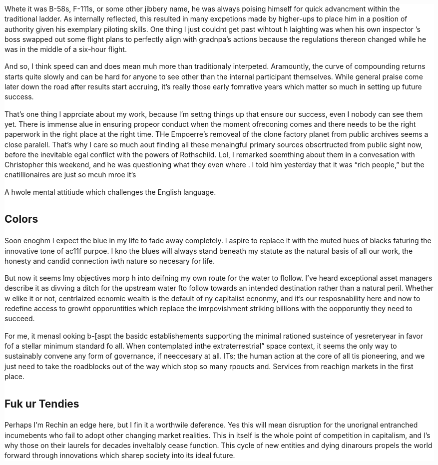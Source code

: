 Whete it was B-58s, F-111s, or some other jibbery name, he was always poising himself for quick advancment within the traditional ladder. As internally reflected, this resulted in many excpetions made by higher-ups to place him in a position of authority given his exemplary piloting skills. One thing I just couldnt get past wihtout h laighting was when his own inspector ’s boss swapped out some flight plans to perfectly align with gradnpa’s actions because the regulations thereon changed while he was in the middle of a six-hour flight.

And so, I think speed can and does mean muh more than traditionaly interpeted. Aramountly, the curve of compounding returns starts quite slowly and can be hard for anyone to see other than the internal participant themselves. While general praise come later down the road after results start accruing, it’s really those early fomrative years which matter so much in setting up future success.

That’s one thing I apprciate about my work, because I’m settng things up that ensure our success, even I nobody can see them yet. There is immense alue in ensuring propeor conduct when the moment ofreconing comes and there needs to be the right paperwork in the right place at the right time. THe Empoerre’s removeal of the clone factory planet from public archives seems a close paralell.
That’s why I care so much aout finding all these menaingful primary sources obscrtructed from public sight now, before the inevitable egal conflict with the powers of Rothschild. Lol, I remarked soemthing about them in a convesation with Christopher this weekend, and he was questioning what they even where . I told him yesterday that it was “rich people,” but the cnatillionaires are just so mcuh mroe it’s 

A hwole mental attitiude which challenges the English language.


## Colors

Soon enoghm I expect the blue in my life to fade away completely. I aspire to replace it with the muted hues of blacks faturing the innovative tone of ac11f purpoe. I kno the blues will always stand beneath my statute as the natural basis of all our work, the honesty and candid connection iwth nature so necesary for life.

But now it seems lmy objectives morp h into deifning my own route for the water to flollow. I’ve heard exceptional asset managers describe it as divving a ditch for the upstream water fto follow towards an intended destination rather than a natural peril. Whether w elike it or not, centrlaized ecnomic wealth is the default of ny capitalist ecnonmy, and it’s our resposnability here and now to redefine access to growht opporuntities which replace the imrpovishment striking billions with the oopporuntiy they need to succeed.

For me, it menasl ooking b-[aspt the basidc establishements supporting the minimal rationed susteince of yesreteryear in favor fof  a stellar minimum standard fo all. When contemplated inthe extraterrestrial” space context, it seems the only way to sustainably convene any form of governance, if neeccesary at all. ITs; the human action at the core of all tis pioneering, and we just need to take the roadblocks out of the way which stop so many rpoucts and. Services from reachign markets in the first place.

## Fuk ur Tendies

Perhaps I’m Rechin an edge here, but I fin it a worthwile deference. Yes this will mean disruption for the unorignal entranched incumebents who fail to adopt other changing market realities. This in itself is the whole point of competition in capitalism, and I’s why those on their laurels for decades inveltalbly cease function.
This cycle of new entities and dying dinarours propels the world forward through innovations which sharep society into its ideal future.
